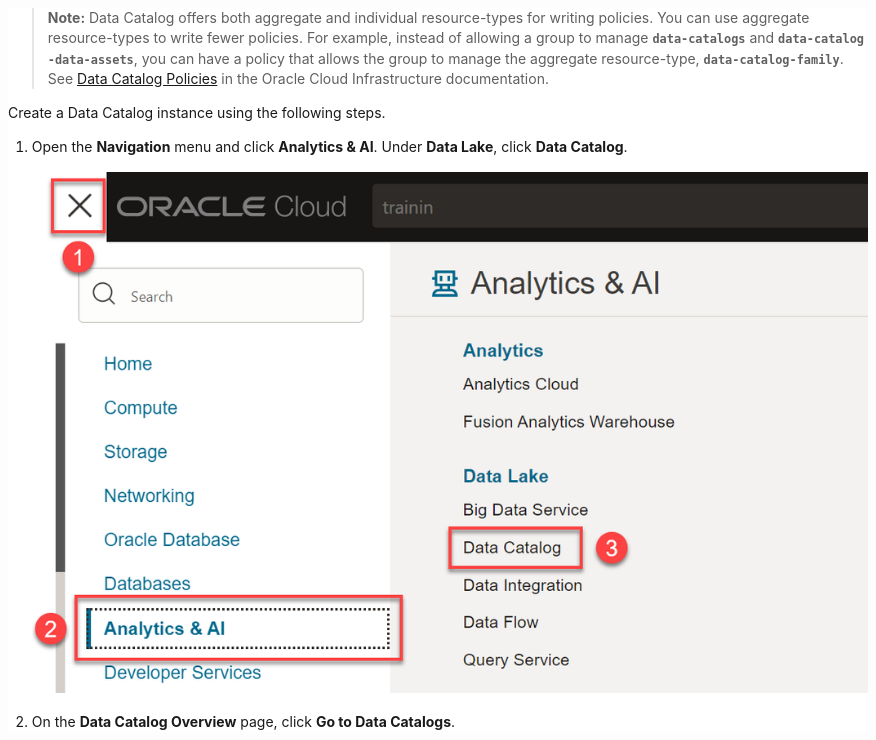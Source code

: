 >**Note:**
Data Catalog offers both aggregate and individual resource-types for writing policies. You can use aggregate resource-types to write fewer policies. For example, instead of allowing a group to manage **`data-catalogs`** and **`data-catalog-data-assets`**, you can have a policy that allows the group to manage the aggregate resource-type, **`data-catalog-family`**. See [Data Catalog Policies](https://docs.oracle.com/en-us/iaas/data-catalog/using/policies.htm) in the Oracle Cloud Infrastructure documentation.

Create a Data Catalog instance using the following steps.

1. Open the **Navigation** menu and click **Analytics & AI**. Under **Data Lake**, click **Data Catalog**.

   ![From the Navigation menu, navigate to Data Catalog.](./images/navigate-data-catalog.png " ")

2. On the **Data Catalog Overview** page, click **Go to Data Catalogs**.

